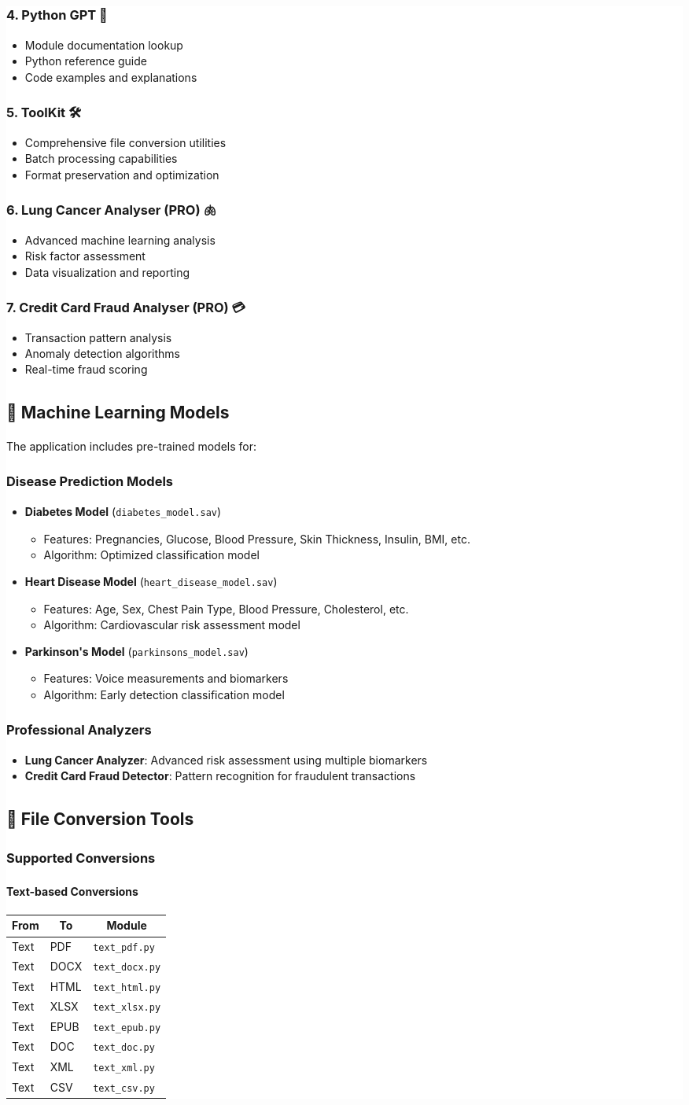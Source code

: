 ### 4. Python GPT 🐍
- Module documentation lookup
- Python reference guide
- Code examples and explanations

### 5. ToolKit 🛠️
- Comprehensive file conversion utilities
- Batch processing capabilities
- Format preservation and optimization

### 6. Lung Cancer Analyser (PRO) 🫁
- Advanced machine learning analysis
- Risk factor assessment
- Data visualization and reporting

### 7. Credit Card Fraud Analyser (PRO) 💳
- Transaction pattern analysis
- Anomaly detection algorithms
- Real-time fraud scoring

## 🤖 Machine Learning Models

The application includes pre-trained models for:

### Disease Prediction Models
- **Diabetes Model** (`diabetes_model.sav`)
  - Features: Pregnancies, Glucose, Blood Pressure, Skin Thickness, Insulin, BMI, etc.
  - Algorithm: Optimized classification model
  
- **Heart Disease Model** (`heart_disease_model.sav`)
  - Features: Age, Sex, Chest Pain Type, Blood Pressure, Cholesterol, etc.
  - Algorithm: Cardiovascular risk assessment model
  
- **Parkinson's Model** (`parkinsons_model.sav`)
  - Features: Voice measurements and biomarkers
  - Algorithm: Early detection classification model

### Professional Analyzers
- **Lung Cancer Analyzer**: Advanced risk assessment using multiple biomarkers
- **Credit Card Fraud Detector**: Pattern recognition for fraudulent transactions

## 🔄 File Conversion Tools

### Supported Conversions

#### Text-based Conversions
| From | To | Module |
|------|----|----|
| Text | PDF | `text_pdf.py` |
| Text | DOCX | `text_docx.py` |
| Text | HTML | `text_html.py` |
| Text | XLSX | `text_xlsx.py` |
| Text | EPUB | `text_epub.py` |
| Text | DOC | `text_doc.py` |
| Text | XML | `text_xml.py` |
| Text | CSV | `text_csv.py` |